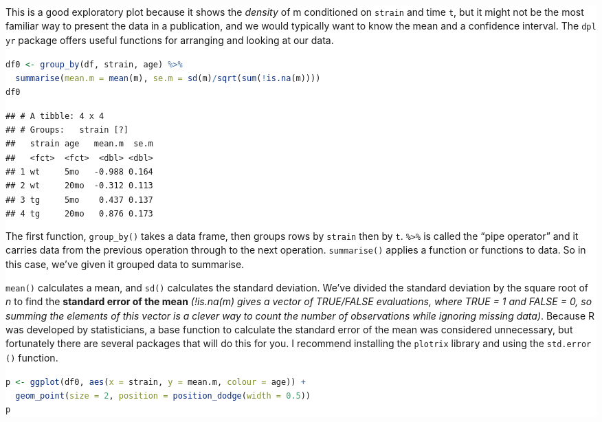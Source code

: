 This is a good exploratory plot because it shows the *density* of m
conditioned on `strain` and time `t`, but it might not be the most
familiar way to present the data in a publication, and we would
typically want to know the mean and a confidence interval. The `dplyr`
package offers useful functions for arranging and looking at our data.

``` r
df0 <- group_by(df, strain, age) %>%
  summarise(mean.m = mean(m), se.m = sd(m)/sqrt(sum(!is.na(m))))
df0
```

    ## # A tibble: 4 x 4
    ## # Groups:   strain [?]
    ##   strain age   mean.m  se.m
    ##   <fct>  <fct>  <dbl> <dbl>
    ## 1 wt     5mo   -0.988 0.164
    ## 2 wt     20mo  -0.312 0.113
    ## 3 tg     5mo    0.437 0.137
    ## 4 tg     20mo   0.876 0.173

The first function, `group_by()` takes a data frame, then groups rows by
`strain` then by `t`. `%>%` is called the “pipe operator” and it carries
data from the previous operation through to the next operation.
`summarise()` applies a function or functions to data. So in this case,
we’ve given it grouped data to summarise.

`mean()` calculates a mean, and `sd()` calculates the standard
deviation. We’ve divided the standard deviation by the square root of
*n* to find the **standard error of the mean** *(\!is.na(m) gives a
vector of TRUE/FALSE evaluations, where TRUE = 1 and FALSE = 0, so
summing the elements of this vector is a clever way to count the number
of observations while ignoring missing data)*. Because R was developed
by statisticians, a base function to calculate the standard error of the
mean was considered unnecessary, but fortunately there are several
packages that will do this for you. I recommend installing the `plotrix`
library and using the `std.error()` function.

``` r
p <- ggplot(df0, aes(x = strain, y = mean.m, colour = age)) +
  geom_point(size = 2, position = position_dodge(width = 0.5))
p
```
